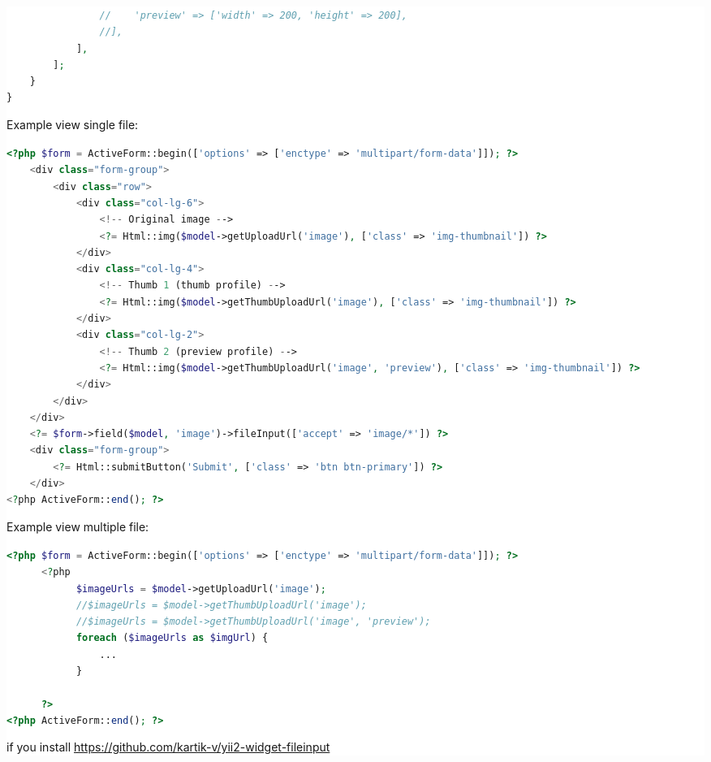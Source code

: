 ```php
                //    'preview' => ['width' => 200, 'height' => 200],
                //],
            ],
        ];
    }
}
```

Example view  single file:

```php
<?php $form = ActiveForm::begin(['options' => ['enctype' => 'multipart/form-data']]); ?>
    <div class="form-group">
        <div class="row">
            <div class="col-lg-6">
                <!-- Original image -->
                <?= Html::img($model->getUploadUrl('image'), ['class' => 'img-thumbnail']) ?>
            </div>
            <div class="col-lg-4">
                <!-- Thumb 1 (thumb profile) -->
                <?= Html::img($model->getThumbUploadUrl('image'), ['class' => 'img-thumbnail']) ?>
            </div>
            <div class="col-lg-2">
                <!-- Thumb 2 (preview profile) -->
                <?= Html::img($model->getThumbUploadUrl('image', 'preview'), ['class' => 'img-thumbnail']) ?>
            </div>
        </div>
    </div>
    <?= $form->field($model, 'image')->fileInput(['accept' => 'image/*']) ?>
    <div class="form-group">
        <?= Html::submitButton('Submit', ['class' => 'btn btn-primary']) ?>
    </div>
<?php ActiveForm::end(); ?>
```


Example view  multiple file:

```php
<?php $form = ActiveForm::begin(['options' => ['enctype' => 'multipart/form-data']]); ?>
      <?php
            $imageUrls = $model->getUploadUrl('image');
            //$imageUrls = $model->getThumbUploadUrl('image');
            //$imageUrls = $model->getThumbUploadUrl('image', 'preview');
            foreach ($imageUrls as $imgUrl) {
                ...
            }
      
      ?>
<?php ActiveForm::end(); ?>
```

if you install  https://github.com/kartik-v/yii2-widget-fileinput
